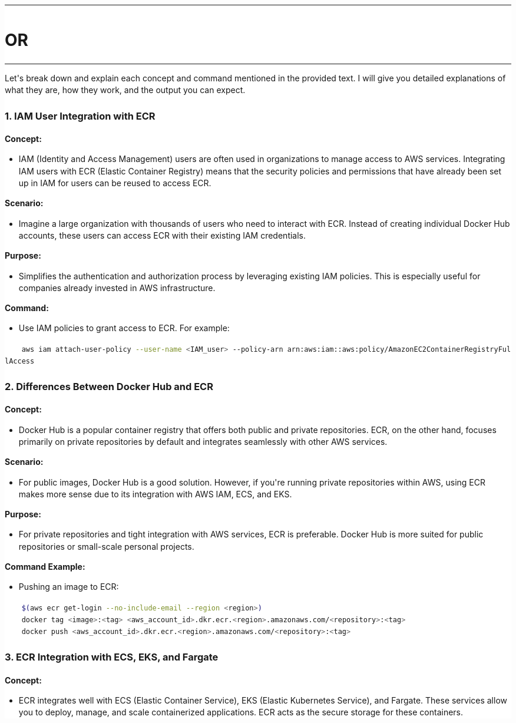 
--------------------------------------------------------------------------------------------------------------------------------
# OR
--------------------------------------------------------------------------------------------------------------------------------
Let's break down and explain each concept and command mentioned in the provided text. I will give you detailed explanations of what they are, how they work, and the output you can expect.

### 1. **IAM User Integration with ECR**
   **Concept:**
   - IAM (Identity and Access Management) users are often used in organizations to manage access to AWS services. Integrating IAM users with ECR (Elastic Container Registry) means that the security policies and permissions that have already been set up in IAM for users can be reused to access ECR.
   
   **Scenario:**
   - Imagine a large organization with thousands of users who need to interact with ECR. Instead of creating individual Docker Hub accounts, these users can access ECR with their existing IAM credentials.
   
   **Purpose:**
   - Simplifies the authentication and authorization process by leveraging existing IAM policies. This is especially useful for companies already invested in AWS infrastructure.

   **Command:**
   - Use IAM policies to grant access to ECR. For example:
 ```bash
     aws iam attach-user-policy --user-name <IAM_user> --policy-arn arn:aws:iam::aws:policy/AmazonEC2ContainerRegistryFullAccess
 ```

### 2. **Differences Between Docker Hub and ECR**
   **Concept:**
   - Docker Hub is a popular container registry that offers both public and private repositories. ECR, on the other hand, focuses primarily on private repositories by default and integrates seamlessly with other AWS services.

   **Scenario:**
   - For public images, Docker Hub is a good solution. However, if you're running private repositories within AWS, using ECR makes more sense due to its integration with AWS IAM, ECS, and EKS.
   
   **Purpose:**
   - For private repositories and tight integration with AWS services, ECR is preferable. Docker Hub is more suited for public repositories or small-scale personal projects.

   **Command Example:**
   - Pushing an image to ECR:
 ```bash
     $(aws ecr get-login --no-include-email --region <region>)
     docker tag <image>:<tag> <aws_account_id>.dkr.ecr.<region>.amazonaws.com/<repository>:<tag>
     docker push <aws_account_id>.dkr.ecr.<region>.amazonaws.com/<repository>:<tag>
 ```

### 3. **ECR Integration with ECS, EKS, and Fargate**
   **Concept:**
   - ECR integrates well with ECS (Elastic Container Service), EKS (Elastic Kubernetes Service), and Fargate. These services allow you to deploy, manage, and scale containerized applications. ECR acts as the secure storage for these containers.
